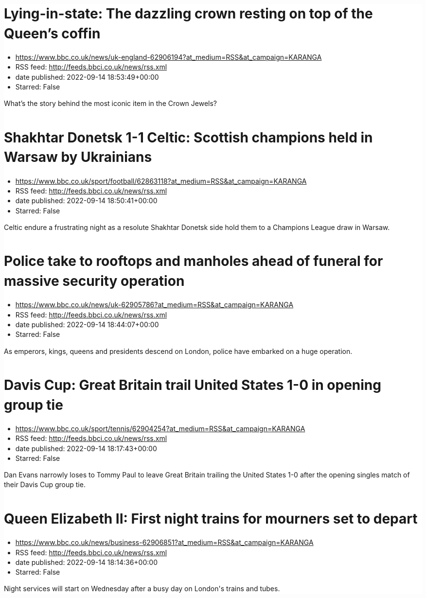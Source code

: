 # Lying-in-state: The dazzling crown resting on top of the Queen’s coffin
 - https://www.bbc.co.uk/news/uk-england-62906194?at_medium=RSS&at_campaign=KARANGA
 - RSS feed: http://feeds.bbci.co.uk/news/rss.xml
 - date published: 2022-09-14 18:53:49+00:00
 - Starred: False

What’s the story behind the most iconic item in the Crown Jewels?

# Shakhtar Donetsk 1-1 Celtic: Scottish champions held in Warsaw by Ukrainians
 - https://www.bbc.co.uk/sport/football/62863118?at_medium=RSS&at_campaign=KARANGA
 - RSS feed: http://feeds.bbci.co.uk/news/rss.xml
 - date published: 2022-09-14 18:50:41+00:00
 - Starred: False

Celtic endure a frustrating night as a resolute Shakhtar Donetsk side hold them to a Champions League draw in Warsaw.

# Police take to rooftops and manholes ahead of funeral for massive security operation
 - https://www.bbc.co.uk/news/uk-62905786?at_medium=RSS&at_campaign=KARANGA
 - RSS feed: http://feeds.bbci.co.uk/news/rss.xml
 - date published: 2022-09-14 18:44:07+00:00
 - Starred: False

As emperors, kings, queens and presidents descend on London, police have embarked on a huge operation.

# Davis Cup: Great Britain trail United States 1-0 in opening group tie
 - https://www.bbc.co.uk/sport/tennis/62904254?at_medium=RSS&at_campaign=KARANGA
 - RSS feed: http://feeds.bbci.co.uk/news/rss.xml
 - date published: 2022-09-14 18:17:43+00:00
 - Starred: False

Dan Evans narrowly loses to Tommy Paul to leave Great Britain trailing the United States 1-0 after the opening singles match of their Davis Cup group tie.

# Queen Elizabeth II: First night trains for mourners set to depart
 - https://www.bbc.co.uk/news/business-62906851?at_medium=RSS&at_campaign=KARANGA
 - RSS feed: http://feeds.bbci.co.uk/news/rss.xml
 - date published: 2022-09-14 18:14:36+00:00
 - Starred: False

Night services will start on Wednesday after a busy day on London's trains and tubes.
